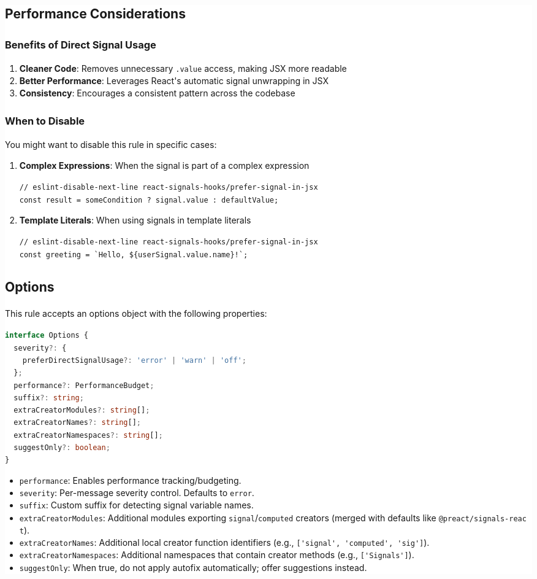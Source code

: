 ## Performance Considerations

### Benefits of Direct Signal Usage

1. **Cleaner Code**: Removes unnecessary `.value` access, making JSX more readable
2. **Better Performance**: Leverages React's automatic signal unwrapping in JSX
3. **Consistency**: Encourages a consistent pattern across the codebase

### When to Disable

You might want to disable this rule in specific cases:

1. **Complex Expressions**: When the signal is part of a complex expression

   ```tsx
   // eslint-disable-next-line react-signals-hooks/prefer-signal-in-jsx
   const result = someCondition ? signal.value : defaultValue;
   ```

2. **Template Literals**: When using signals in template literals

   ```tsx
   // eslint-disable-next-line react-signals-hooks/prefer-signal-in-jsx
   const greeting = `Hello, ${userSignal.value.name}!`;
   ```

## Options

This rule accepts an options object with the following properties:

```ts
interface Options {
  severity?: {
    preferDirectSignalUsage?: 'error' | 'warn' | 'off';
  };
  performance?: PerformanceBudget;
  suffix?: string;
  extraCreatorModules?: string[];
  extraCreatorNames?: string[];
  extraCreatorNamespaces?: string[];
  suggestOnly?: boolean;
}
```

- `performance`: Enables performance tracking/budgeting.
- `severity`: Per-message severity control. Defaults to `error`.
- `suffix`: Custom suffix for detecting signal variable names.
- `extraCreatorModules`: Additional modules exporting `signal`/`computed` creators (merged with defaults like `@preact/signals-react`).
- `extraCreatorNames`: Additional local creator function identifiers (e.g., `['signal', 'computed', 'sig']`).
- `extraCreatorNamespaces`: Additional namespaces that contain creator methods (e.g., `['Signals']`).
- `suggestOnly`: When true, do not apply autofix automatically; offer suggestions instead.
